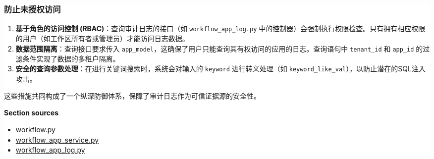 ### 防止未授权访问
1. **基于角色的访问控制 (RBAC)**：查询审计日志的接口（如 `workflow_app_log.py` 中的控制器）会强制执行权限检查。只有拥有相应权限的用户（如工作区所有者或管理员）才能访问日志数据。
2. **数据范围隔离**：查询接口要求传入 `app_model`，这确保了用户只能查询其有权访问的应用的日志。查询语句中 `tenant_id` 和 `app_id` 的过滤条件实现了数据的多租户隔离。
3. **安全的查询参数处理**：在进行关键词搜索时，系统会对输入的 `keyword` 进行转义处理（如 `keyword_like_val`），以防止潜在的SQL注入攻击。

这些措施共同构成了一个纵深防御体系，保障了审计日志作为可信证据源的安全性。

**Section sources**
- [workflow.py](file://api/models/workflow.py#L816-L849)
- [workflow_app_service.py](file://api/services/workflow_app_service.py#L0-L126)
- [workflow_app_log.py](file://api/controllers/console/app/workflow_app_log.py#L31-L65)